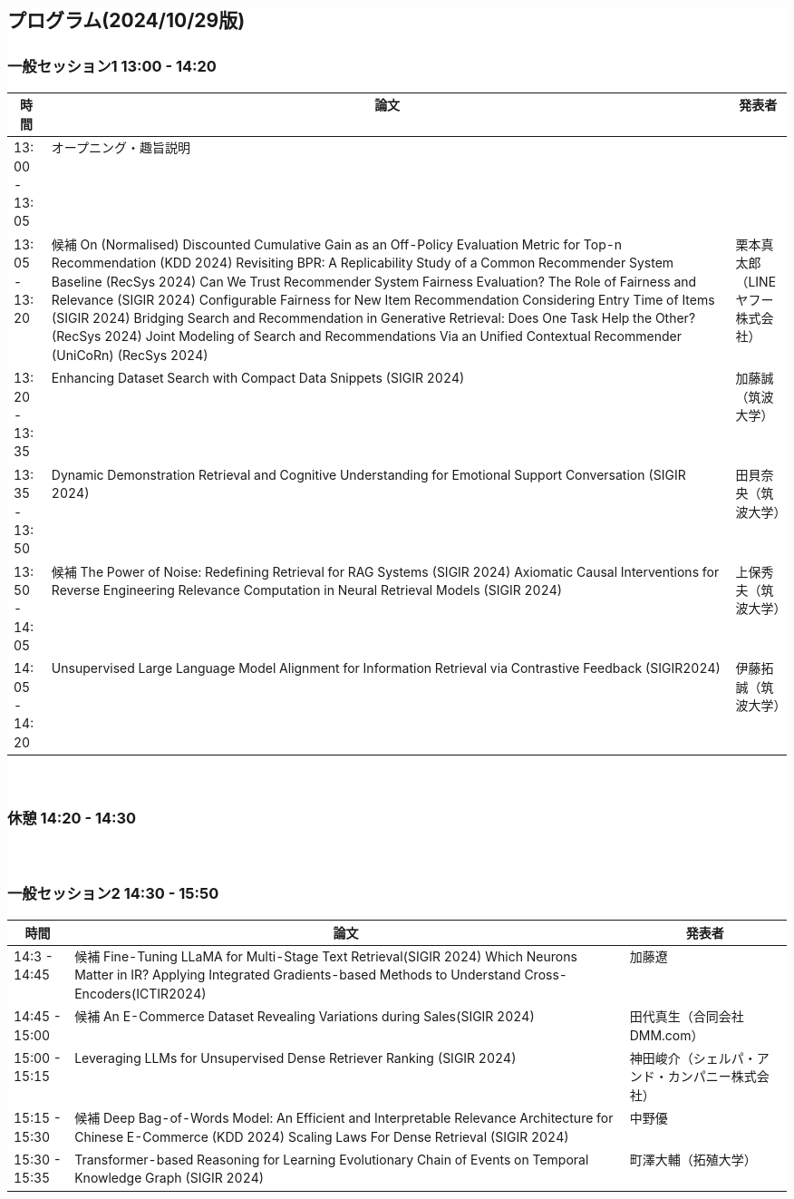 <span id="program"></span>
## プログラム(2024/10/29版)
 ### 一般セッション1 13:00 - 14:20
<table class="table table-hover table-striped text-left">
 <thead class="thead-light">
   <tr><th scope="col" class="col-md-3">時間</th><th scope="col" class="col-md-6">論文</th><th scope="col" class="col-md-3">発表者</th></tr>
 </thead>
 <tbody>
<tr><td>13:00 - 13:05</td><td>オープニング・趣旨説明</td><td>&nbsp;</td></tr>
<tr><td>13:05 - 13:20</td><td>候補
On (Normalised) Discounted Cumulative Gain as an Off-Policy Evaluation Metric for Top-n Recommendation (KDD 2024)
Revisiting BPR: A Replicability Study of a Common Recommender System Baseline (RecSys 2024)
Can We Trust Recommender System Fairness Evaluation? The Role of Fairness and Relevance (SIGIR 2024)
Configurable Fairness for New Item Recommendation Considering Entry Time of Items (SIGIR 2024)
Bridging Search and Recommendation in Generative Retrieval: Does One Task Help the Other? (RecSys 2024)
Joint Modeling of Search and Recommendations Via an Unified Contextual Recommender (UniCoRn) (RecSys 2024) </td><td>栗本真太郎（LINEヤフー株式会社）</td></tr>
<tr><td>13:20 - 13:35</td><td>Enhancing Dataset Search with Compact Data Snippets (SIGIR 2024)</td><td>加藤誠（筑波大学）</td></tr>
<tr><td>13:35 - 13:50</td><td>Dynamic Demonstration Retrieval and Cognitive Understanding for Emotional Support Conversation (SIGIR 2024)</td><td>田貝奈央（筑波大学）</td></tr>
<tr><td>13:50 - 14:05</td><td>候補
The Power of Noise: Redefining Retrieval for RAG Systems (SIGIR 2024)
Axiomatic Causal Interventions for Reverse Engineering Relevance Computation in Neural Retrieval Models (SIGIR 2024)</td><td>上保秀夫（筑波大学）</td></tr>
<tr><td>14:05 - 14:20</td><td>Unsupervised Large Language Model Alignment for Information Retrieval via Contrastive Feedback (SIGIR2024)</td><td>伊藤拓誠（筑波大学）</td></tr>
 </tbody>
</table>

&nbsp;
 ### 休憩 14:20 - 14:30
&nbsp;

 ### 一般セッション2 14:30 - 15:50
<table class="table table-hover table-striped text-left">
 <thead class="thead-light">
   <tr><th scope="col" class="col-md-3">時間</th><th scope="col" class="col-md-6">論文</th><th scope="col" class="col-md-3">発表者</th></tr>
 </thead>
 <tbody>
<tr><td>14:3 - 14:45</td><td>候補
Fine-Tuning LLaMA for Multi-Stage Text Retrieval(SIGIR 2024)
Which Neurons Matter in IR? Applying Integrated Gradients-based Methods to Understand Cross-Encoders(ICTIR2024)</td><td>加藤遼</td></tr>
<tr><td>14:45 - 15:00</td><td>候補
An E-Commerce Dataset Revealing Variations during Sales(SIGIR 2024)</td><td>田代真生（合同会社DMM.com）</td></tr>
<tr><td>15:00 - 15:15</td><td>Leveraging LLMs for Unsupervised Dense Retriever Ranking (SIGIR 2024)</td><td>神田峻介（シェルパ・アンド・カンパニー株式会社）</td></tr>
<tr><td>15:15 - 15:30</td><td>候補
Deep Bag-of-Words Model: An Efficient and Interpretable Relevance Architecture for Chinese E-Commerce (KDD 2024)
Scaling Laws For Dense Retrieval (SIGIR 2024)</td><td>中野優</td></tr>
<tr><td>15:30 - 15:35</td><td>Transformer-based Reasoning for Learning Evolutionary Chain of Events on Temporal Knowledge Graph (SIGIR 2024)</td><td>町澤大輔（拓殖大学）</td></tr>